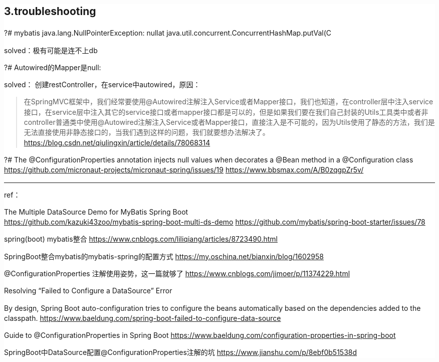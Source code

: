 ## 3.troubleshooting

?# mybatis java.lang.NullPointerException: nullat java.util.concurrent.ConcurrentHashMap.putVal(C

solved：极有可能是连不上db

?# Autowired的Mapper是null:

solved： 创建restController，在service中autowired，原因：
> 在SpringMVC框架中，我们经常要使用@Autowired注解注入Service或者Mapper接口，我们也知道，在controller层中注入service接口，在service层中注入其它的service接口或者mapper接口都是可以的，但是如果我们要在我们自己封装的Utils工具类中或者非controller普通类中使用@Autowired注解注入Service或者Mapper接口，直接注入是不可能的，因为Utils使用了静态的方法，我们是无法直接使用非静态接口的，当我们遇到这样的问题，我们就要想办法解决了。
> https://blog.csdn.net/qiulingxin/article/details/78068314

?# The @ConfigurationProperties annotation injects null values when decorates a @Bean method in a @Configuration class
https://github.com/micronaut-projects/micronaut-spring/issues/19
https://www.bbsmax.com/A/B0zqgpZr5v/

---

ref：

The Multiple DataSource Demo for MyBatis Spring Boot  
https://github.com/kazuki43zoo/mybatis-spring-boot-multi-ds-demo
https://github.com/mybatis/spring-boot-starter/issues/78

spring(boot) mybatis整合
https://www.cnblogs.com/liliqiang/articles/8723490.html

SpringBoot整合mybatis的mybatis-spring的配置方式
https://my.oschina.net/bianxin/blog/1602958

@ConfigurationProperties 注解使用姿势，这一篇就够了
https://www.cnblogs.com/jimoer/p/11374229.html

Resolving “Failed to Configure a DataSource” Error

By design, Spring Boot auto-configuration tries to configure the beans automatically based on the dependencies added to the classpath.
https://www.baeldung.com/spring-boot-failed-to-configure-data-source


Guide to @ConfigurationProperties in Spring Boot
https://www.baeldung.com/configuration-properties-in-spring-boot

SpringBoot中DataSource配置@ConfigurationProperties注解的坑
https://www.jianshu.com/p/8ebf0b51538d


<disqus/>
